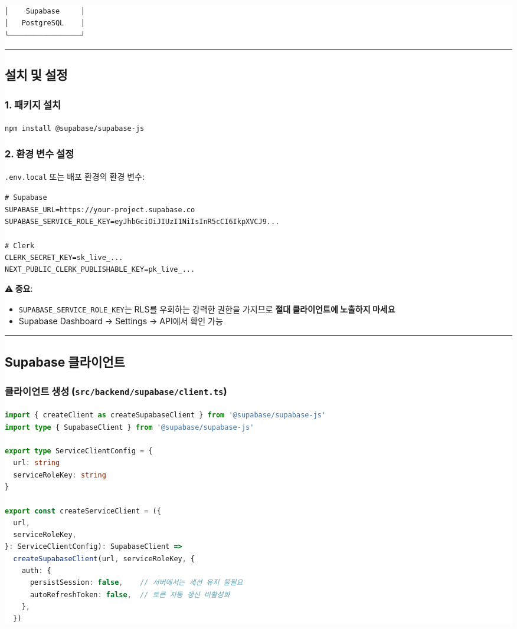 ```
│    Supabase     │
│   PostgreSQL    │
└─────────────────┘
```

---

## 설치 및 설정

### 1. 패키지 설치

```bash
npm install @supabase/supabase-js
```

### 2. 환경 변수 설정

`.env.local` 또는 배포 환경의 환경 변수:

```env
# Supabase
SUPABASE_URL=https://your-project.supabase.co
SUPABASE_SERVICE_ROLE_KEY=eyJhbGciOiJIUzI1NiIsInR5cCI6IkpXVCJ9...

# Clerk
CLERK_SECRET_KEY=sk_live_...
NEXT_PUBLIC_CLERK_PUBLISHABLE_KEY=pk_live_...
```

**⚠️ 중요**:
- `SUPABASE_SERVICE_ROLE_KEY`는 RLS를 우회하는 강력한 권한을 가지므로 **절대 클라이언트에 노출하지 마세요**
- Supabase Dashboard → Settings → API에서 확인 가능

---

## Supabase 클라이언트

### 클라이언트 생성 (`src/backend/supabase/client.ts`)

```typescript
import { createClient as createSupabaseClient } from '@supabase/supabase-js'
import type { SupabaseClient } from '@supabase/supabase-js'

export type ServiceClientConfig = {
  url: string
  serviceRoleKey: string
}

export const createServiceClient = ({
  url,
  serviceRoleKey,
}: ServiceClientConfig): SupabaseClient =>
  createSupabaseClient(url, serviceRoleKey, {
    auth: {
      persistSession: false,    // 서버에서는 세션 유지 불필요
      autoRefreshToken: false,  // 토큰 자동 갱신 비활성화
    },
  })
```
